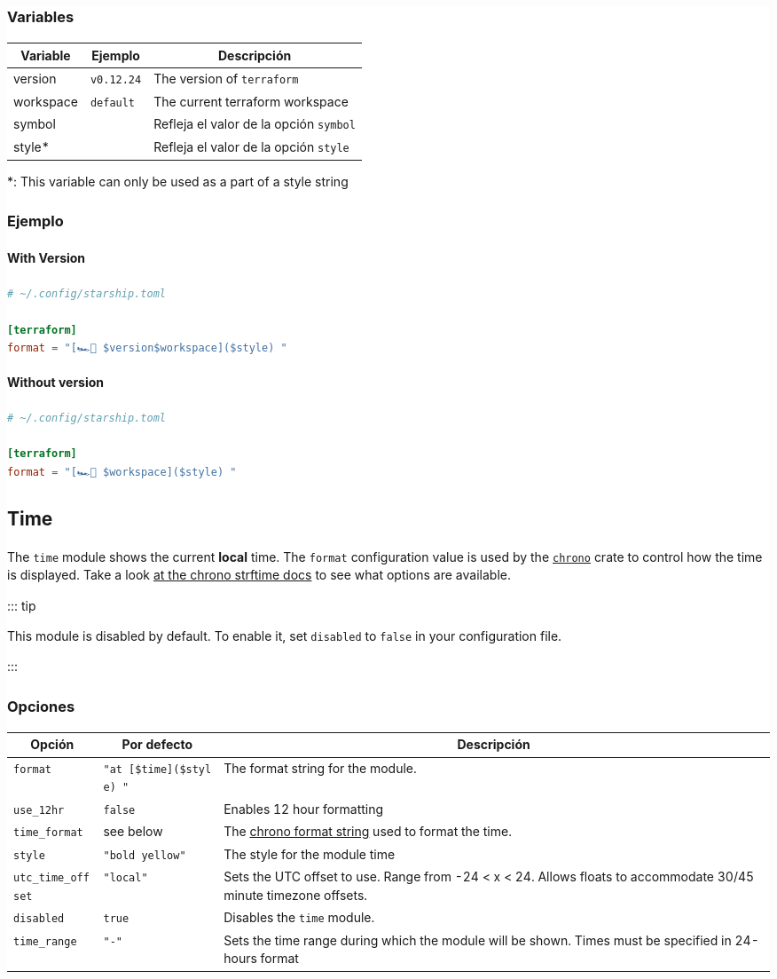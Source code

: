 ### Variables

| Variable  | Ejemplo    | Descripción                            |
| --------- | ---------- | -------------------------------------- |
| version   | `v0.12.24` | The version of `terraform`             |
| workspace | `default`  | The current terraform workspace        |
| symbol    |            | Refleja el valor de la opción `symbol` |
| style\* |            | Refleja el valor de la opción `style`  |

\*: This variable can only be used as a part of a style string

### Ejemplo

#### With Version

```toml
# ~/.config/starship.toml

[terraform]
format = "[🏎💨 $version$workspace]($style) "
```

#### Without version

```toml
# ~/.config/starship.toml

[terraform]
format = "[🏎💨 $workspace]($style) "
```

## Time

The `time` module shows the current **local** time. The `format` configuration value is used by the [`chrono`](https://crates.io/crates/chrono) crate to control how the time is displayed. Take a look [at the chrono strftime docs](https://docs.rs/chrono/0.4.7/chrono/format/strftime/index.html) to see what options are available.

::: tip

This module is disabled by default. To enable it, set `disabled` to `false` in your configuration file.

:::

### Opciones

| Opción            | Por defecto             | Descripción                                                                                                                        |
| ----------------- | ----------------------- | ---------------------------------------------------------------------------------------------------------------------------------- |
| `format`          | `"at [$time]($style) "` | The format string for the module.                                                                                                  |
| `use_12hr`        | `false`                 | Enables 12 hour formatting                                                                                                         |
| `time_format`     | see below               | The [chrono format string](https://docs.rs/chrono/0.4.7/chrono/format/strftime/index.html) used to format the time.                |
| `style`           | `"bold yellow"`         | The style for the module time                                                                                                      |
| `utc_time_offset` | `"local"`               | Sets the UTC offset to use. Range from -24 &lt; x &lt; 24. Allows floats to accommodate 30/45 minute timezone offsets. |
| `disabled`        | `true`                  | Disables the `time` module.                                                                                                        |
| `time_range`      | `"-"`                   | Sets the time range during which the module will be shown. Times must be specified in 24-hours format                              |
